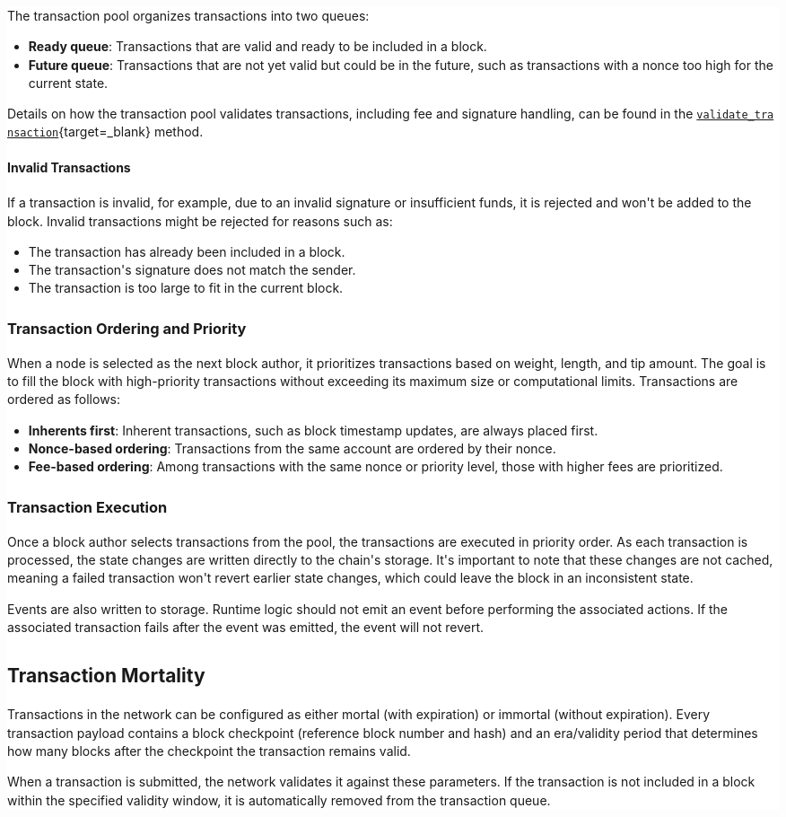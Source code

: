 The transaction pool organizes transactions into two queues:

- **Ready queue**: Transactions that are valid and ready to be included in a block.
- **Future queue**: Transactions that are not yet valid but could be in the future, such as transactions with a nonce too high for the current state.

Details on how the transaction pool validates transactions, including fee and signature handling, can be found in the [`validate_transaction`](https://paritytech.github.io/polkadot-sdk/master/sp_transaction_pool/runtime_api/trait.TaggedTransactionQueue.html#method.validate_transaction){target=\_blank} method.

#### Invalid Transactions

If a transaction is invalid, for example, due to an invalid signature or insufficient funds, it is rejected and won't be added to the block. Invalid transactions might be rejected for reasons such as:

- The transaction has already been included in a block.
- The transaction's signature does not match the sender.
- The transaction is too large to fit in the current block.

### Transaction Ordering and Priority

When a node is selected as the next block author, it prioritizes transactions based on weight, length, and tip amount. The goal is to fill the block with high-priority transactions without exceeding its maximum size or computational limits. Transactions are ordered as follows:

- **Inherents first**: Inherent transactions, such as block timestamp updates, are always placed first.
- **Nonce-based ordering**: Transactions from the same account are ordered by their nonce.
- **Fee-based ordering**: Among transactions with the same nonce or priority level, those with higher fees are prioritized.

### Transaction Execution

Once a block author selects transactions from the pool, the transactions are executed in priority order. As each transaction is processed, the state changes are written directly to the chain's storage. It's important to note that these changes are not cached, meaning a failed transaction won't revert earlier state changes, which could leave the block in an inconsistent state.

Events are also written to storage. Runtime logic should not emit an event before performing the associated actions. If the associated transaction fails after the event was emitted, the event will not revert.

## Transaction Mortality

Transactions in the network can be configured as either mortal (with expiration) or immortal (without expiration). Every transaction payload contains a block checkpoint (reference block number and hash) and an era/validity period that determines how many blocks after the checkpoint the transaction remains valid.

When a transaction is submitted, the network validates it against these parameters. If the transaction is not included in a block within the specified validity window, it is automatically removed from the transaction queue.
